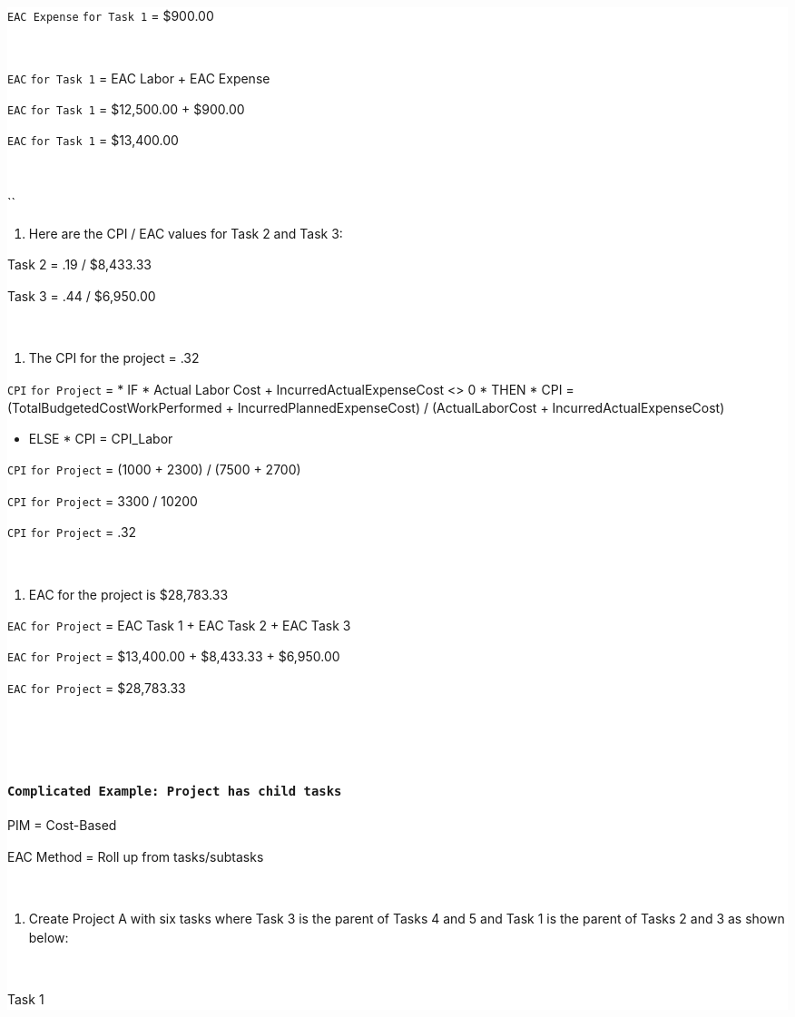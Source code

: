`EAC Expense` `for Task 1` = $900.00

&nbsp;

`EAC` `for Task 1` = EAC Labor + EAC Expense

`EAC` `for Task 1` = $12,500.00 + $900.00

`EAC` `for Task 1` = $13,400.00

` `  
  
``

1. Here are the CPI / EAC values for Task 2 and Task 3:

Task 2 = .19 / $8,433.33

Task 3 = .44 / $6,950.00

&nbsp;

1. The CPI for the project = .32

`CPI` `for Project` = * IF * Actual Labor Cost + IncurredActualExpenseCost <> 0 * THEN * CPI = (TotalBudgetedCostWorkPerformed + IncurredPlannedExpenseCost) / (ActualLaborCost + IncurredActualExpenseCost)

* ELSE * CPI = CPI_Labor

`CPI` `for Project` = (1000 + 2300) / (7500 + 2700)

`CPI` `for Project` = 3300 / 10200

`CPI` `for Project` = .32

&nbsp;

1. EAC for the project is $28,783.33

`EAC` `for Project` = EAC Task 1 + EAC Task 2 + EAC Task 3

`EAC` `for Project` = $13,400.00 + $8,433.33 + $6,950.00

`EAC` `for Project` = $28,783.33

&nbsp;

&nbsp;

### `Complicated Example: Project has child tasks`

PIM = Cost-Based

EAC Method = Roll up from tasks/subtasks

&nbsp;

1. Create Project A with six tasks where Task 3 is the parent of Tasks 4 and 5 and Task 1 is the parent of Tasks 2 and 3 as shown below:

&nbsp;

Task 1
